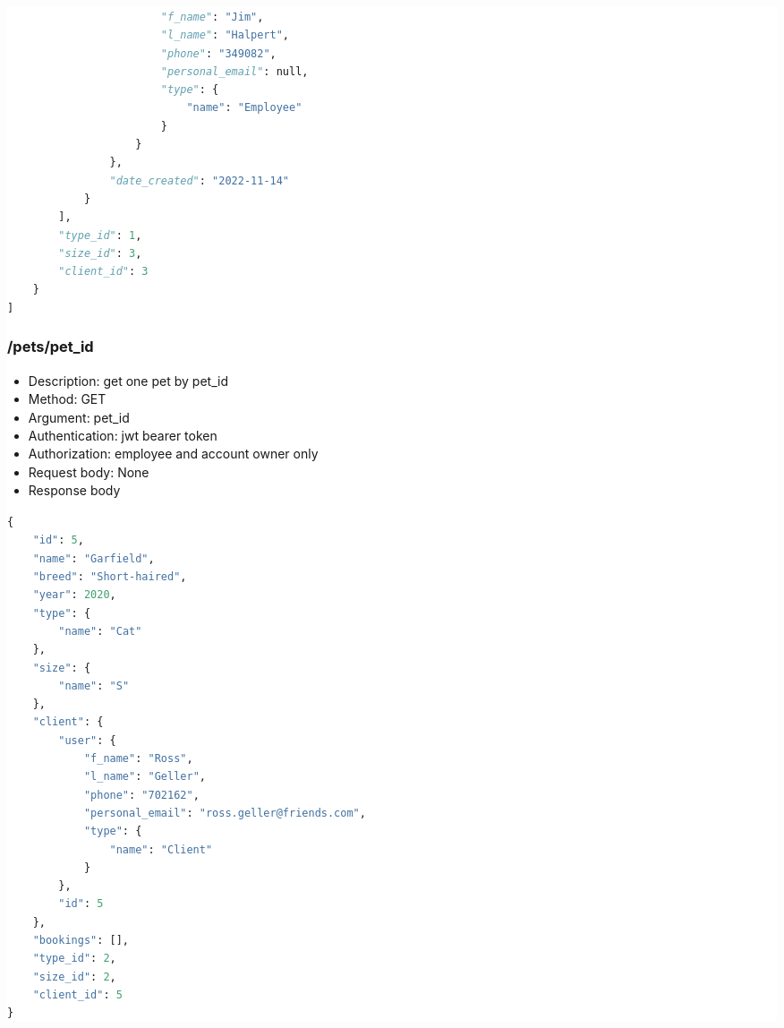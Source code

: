 ```py
                        "f_name": "Jim",
                        "l_name": "Halpert",
                        "phone": "349082",
                        "personal_email": null,
                        "type": {
                            "name": "Employee"
                        }
                    }
                },
                "date_created": "2022-11-14"
            }
        ],
        "type_id": 1,
        "size_id": 3,
        "client_id": 3
    }
]
```

### /pets/pet_id
* Description: get one pet by pet_id
* Method: GET
* Argument: pet_id
* Authentication: jwt bearer token 
* Authorization: employee and account owner only
* Request body: None
* Response body

```py
{
    "id": 5,
    "name": "Garfield",
    "breed": "Short-haired",
    "year": 2020,
    "type": {
        "name": "Cat"
    },
    "size": {
        "name": "S"
    },
    "client": {
        "user": {
            "f_name": "Ross",
            "l_name": "Geller",
            "phone": "702162",
            "personal_email": "ross.geller@friends.com",
            "type": {
                "name": "Client"
            }
        },
        "id": 5
    },
    "bookings": [],
    "type_id": 2,
    "size_id": 2,
    "client_id": 5
}
```
